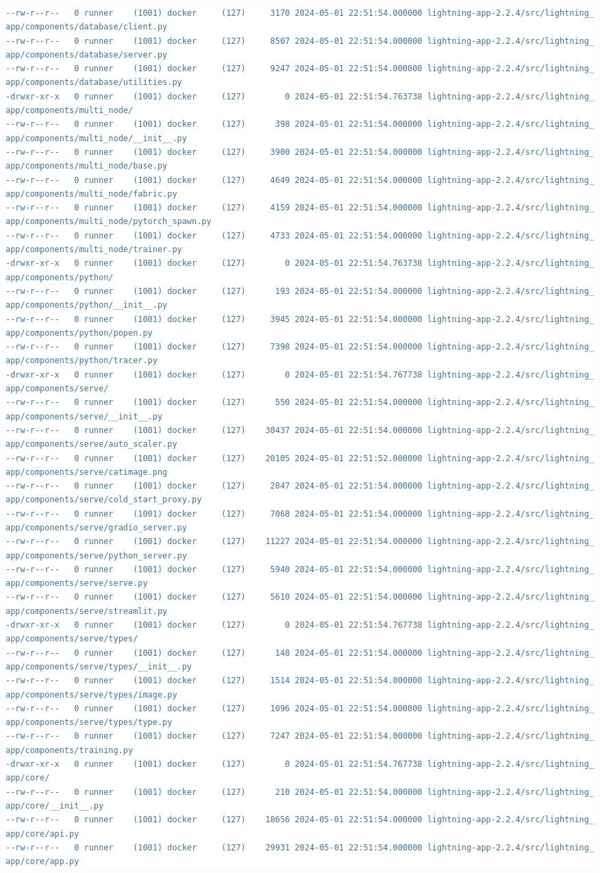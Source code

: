 ```diff
--rw-r--r--   0 runner    (1001) docker     (127)     3170 2024-05-01 22:51:54.000000 lightning-app-2.2.4/src/lightning_app/components/database/client.py
--rw-r--r--   0 runner    (1001) docker     (127)     8507 2024-05-01 22:51:54.000000 lightning-app-2.2.4/src/lightning_app/components/database/server.py
--rw-r--r--   0 runner    (1001) docker     (127)     9247 2024-05-01 22:51:54.000000 lightning-app-2.2.4/src/lightning_app/components/database/utilities.py
-drwxr-xr-x   0 runner    (1001) docker     (127)        0 2024-05-01 22:51:54.763738 lightning-app-2.2.4/src/lightning_app/components/multi_node/
--rw-r--r--   0 runner    (1001) docker     (127)      398 2024-05-01 22:51:54.000000 lightning-app-2.2.4/src/lightning_app/components/multi_node/__init__.py
--rw-r--r--   0 runner    (1001) docker     (127)     3900 2024-05-01 22:51:54.000000 lightning-app-2.2.4/src/lightning_app/components/multi_node/base.py
--rw-r--r--   0 runner    (1001) docker     (127)     4649 2024-05-01 22:51:54.000000 lightning-app-2.2.4/src/lightning_app/components/multi_node/fabric.py
--rw-r--r--   0 runner    (1001) docker     (127)     4159 2024-05-01 22:51:54.000000 lightning-app-2.2.4/src/lightning_app/components/multi_node/pytorch_spawn.py
--rw-r--r--   0 runner    (1001) docker     (127)     4733 2024-05-01 22:51:54.000000 lightning-app-2.2.4/src/lightning_app/components/multi_node/trainer.py
-drwxr-xr-x   0 runner    (1001) docker     (127)        0 2024-05-01 22:51:54.763738 lightning-app-2.2.4/src/lightning_app/components/python/
--rw-r--r--   0 runner    (1001) docker     (127)      193 2024-05-01 22:51:54.000000 lightning-app-2.2.4/src/lightning_app/components/python/__init__.py
--rw-r--r--   0 runner    (1001) docker     (127)     3945 2024-05-01 22:51:54.000000 lightning-app-2.2.4/src/lightning_app/components/python/popen.py
--rw-r--r--   0 runner    (1001) docker     (127)     7398 2024-05-01 22:51:54.000000 lightning-app-2.2.4/src/lightning_app/components/python/tracer.py
-drwxr-xr-x   0 runner    (1001) docker     (127)        0 2024-05-01 22:51:54.767738 lightning-app-2.2.4/src/lightning_app/components/serve/
--rw-r--r--   0 runner    (1001) docker     (127)      550 2024-05-01 22:51:54.000000 lightning-app-2.2.4/src/lightning_app/components/serve/__init__.py
--rw-r--r--   0 runner    (1001) docker     (127)    30437 2024-05-01 22:51:54.000000 lightning-app-2.2.4/src/lightning_app/components/serve/auto_scaler.py
--rw-r--r--   0 runner    (1001) docker     (127)    20105 2024-05-01 22:51:52.000000 lightning-app-2.2.4/src/lightning_app/components/serve/catimage.png
--rw-r--r--   0 runner    (1001) docker     (127)     2847 2024-05-01 22:51:54.000000 lightning-app-2.2.4/src/lightning_app/components/serve/cold_start_proxy.py
--rw-r--r--   0 runner    (1001) docker     (127)     7068 2024-05-01 22:51:54.000000 lightning-app-2.2.4/src/lightning_app/components/serve/gradio_server.py
--rw-r--r--   0 runner    (1001) docker     (127)    11227 2024-05-01 22:51:54.000000 lightning-app-2.2.4/src/lightning_app/components/serve/python_server.py
--rw-r--r--   0 runner    (1001) docker     (127)     5940 2024-05-01 22:51:54.000000 lightning-app-2.2.4/src/lightning_app/components/serve/serve.py
--rw-r--r--   0 runner    (1001) docker     (127)     5610 2024-05-01 22:51:54.000000 lightning-app-2.2.4/src/lightning_app/components/serve/streamlit.py
-drwxr-xr-x   0 runner    (1001) docker     (127)        0 2024-05-01 22:51:54.767738 lightning-app-2.2.4/src/lightning_app/components/serve/types/
--rw-r--r--   0 runner    (1001) docker     (127)      148 2024-05-01 22:51:54.000000 lightning-app-2.2.4/src/lightning_app/components/serve/types/__init__.py
--rw-r--r--   0 runner    (1001) docker     (127)     1514 2024-05-01 22:51:54.000000 lightning-app-2.2.4/src/lightning_app/components/serve/types/image.py
--rw-r--r--   0 runner    (1001) docker     (127)     1096 2024-05-01 22:51:54.000000 lightning-app-2.2.4/src/lightning_app/components/serve/types/type.py
--rw-r--r--   0 runner    (1001) docker     (127)     7247 2024-05-01 22:51:54.000000 lightning-app-2.2.4/src/lightning_app/components/training.py
-drwxr-xr-x   0 runner    (1001) docker     (127)        0 2024-05-01 22:51:54.767738 lightning-app-2.2.4/src/lightning_app/core/
--rw-r--r--   0 runner    (1001) docker     (127)      210 2024-05-01 22:51:54.000000 lightning-app-2.2.4/src/lightning_app/core/__init__.py
--rw-r--r--   0 runner    (1001) docker     (127)    18656 2024-05-01 22:51:54.000000 lightning-app-2.2.4/src/lightning_app/core/api.py
--rw-r--r--   0 runner    (1001) docker     (127)    29931 2024-05-01 22:51:54.000000 lightning-app-2.2.4/src/lightning_app/core/app.py
```